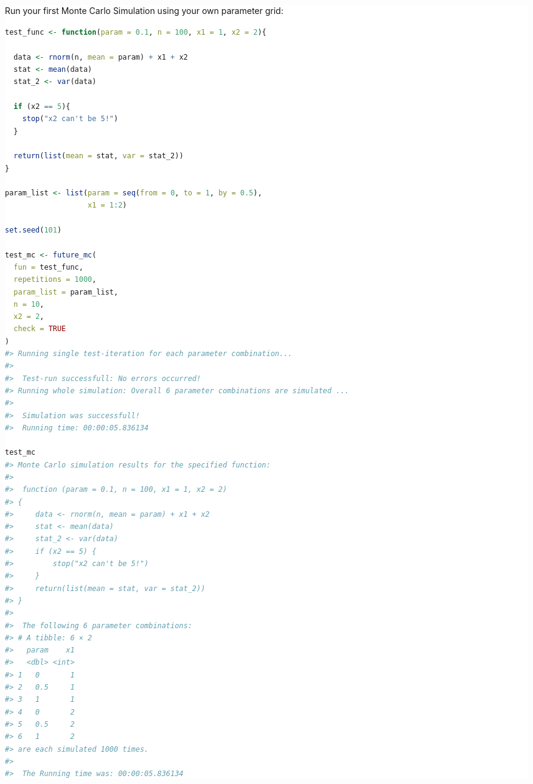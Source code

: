 Run your first Monte Carlo Simulation using your own parameter grid:

``` r
test_func <- function(param = 0.1, n = 100, x1 = 1, x2 = 2){
  
  data <- rnorm(n, mean = param) + x1 + x2
  stat <- mean(data)
  stat_2 <- var(data)
  
  if (x2 == 5){
    stop("x2 can't be 5!")
  }
  
  return(list(mean = stat, var = stat_2))
}

param_list <- list(param = seq(from = 0, to = 1, by = 0.5),
                   x1 = 1:2)

set.seed(101)

test_mc <- future_mc(
  fun = test_func,
  repetitions = 1000,
  param_list = param_list,
  n = 10,
  x2 = 2, 
  check = TRUE
)
#> Running single test-iteration for each parameter combination...
#> 
#>  Test-run successfull: No errors occurred!
#> Running whole simulation: Overall 6 parameter combinations are simulated ...
#> 
#>  Simulation was successfull!
#>  Running time: 00:00:05.836134

test_mc
#> Monte Carlo simulation results for the specified function: 
#>  
#>  function (param = 0.1, n = 100, x1 = 1, x2 = 2) 
#> {
#>     data <- rnorm(n, mean = param) + x1 + x2
#>     stat <- mean(data)
#>     stat_2 <- var(data)
#>     if (x2 == 5) {
#>         stop("x2 can't be 5!")
#>     }
#>     return(list(mean = stat, var = stat_2))
#> } 
#>  
#>  The following 6 parameter combinations: 
#> # A tibble: 6 × 2
#>   param    x1
#>   <dbl> <int>
#> 1   0       1
#> 2   0.5     1
#> 3   1       1
#> 4   0       2
#> 5   0.5     2
#> 6   1       2
#> are each simulated 1000 times. 
#>  
#>  The Running time was: 00:00:05.836134 
```